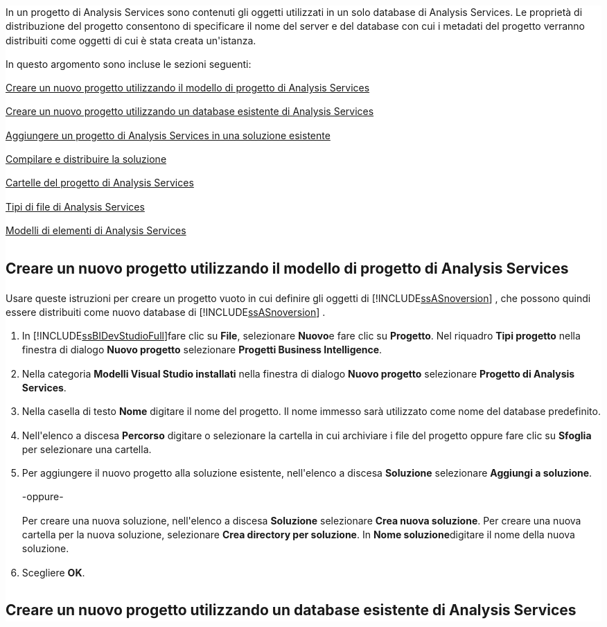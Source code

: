  In un progetto di Analysis Services sono contenuti gli oggetti utilizzati in un solo database di Analysis Services. Le proprietà di distribuzione del progetto consentono di specificare il nome del server e del database con cui i metadati del progetto verranno distribuiti come oggetti di cui è stata creata un'istanza.  
  
 In questo argomento sono incluse le sezioni seguenti:  
  
 [Creare un nuovo progetto utilizzando il modello di progetto di Analysis Services](#bkmk_NewUsingTemplate)  
  
 [Creare un nuovo progetto utilizzando un database esistente di Analysis Services](#bkmk_NewUsingWizard)  
  
 [Aggiungere un progetto di Analysis Services in una soluzione esistente](#bkmk_AddtoExistingSolution)  
  
 [Compilare e distribuire la soluzione](#bkmk_buildDeploy)  
  
 [Cartelle del progetto di Analysis Services](#bkmk_ProjectFolders)  
  
 [Tipi di file di Analysis Services](#bkmk_FileTypes)  
  
 [Modelli di elementi di Analysis Services](#bkmk_ItemTemplates)  
  
##  <a name="bkmk_NewUsingTemplate"></a> Creare un nuovo progetto utilizzando il modello di progetto di Analysis Services  
 Usare queste istruzioni per creare un progetto vuoto in cui definire gli oggetti di [!INCLUDE[ssASnoversion](../../includes/ssasnoversion-md.md)] , che possono quindi essere distribuiti come nuovo database di [!INCLUDE[ssASnoversion](../../includes/ssasnoversion-md.md)] .  
  
1.  In [!INCLUDE[ssBIDevStudioFull](../../includes/ssbidevstudiofull-md.md)]fare clic su **File**, selezionare **Nuovo**e fare clic su **Progetto**. Nel riquadro **Tipi progetto** nella finestra di dialogo **Nuovo progetto** selezionare **Progetti Business Intelligence**.  
  
2.  Nella categoria **Modelli Visual Studio installati** nella finestra di dialogo **Nuovo progetto** selezionare **Progetto di Analysis Services**.  
  
3.  Nella casella di testo **Nome** digitare il nome del progetto. Il nome immesso sarà utilizzato come nome del database predefinito.  
  
4.  Nell'elenco a discesa **Percorso** digitare o selezionare la cartella in cui archiviare i file del progetto oppure fare clic su **Sfoglia** per selezionare una cartella.  
  
5.  Per aggiungere il nuovo progetto alla soluzione esistente, nell'elenco a discesa **Soluzione** selezionare **Aggiungi a soluzione**.  
  
     -oppure-  
  
     Per creare una nuova soluzione, nell'elenco a discesa **Soluzione** selezionare **Crea nuova soluzione**. Per creare una nuova cartella per la nuova soluzione, selezionare **Crea directory per soluzione**. In **Nome soluzione**digitare il nome della nuova soluzione.  
  
6.  Scegliere **OK**.  
  
##  <a name="bkmk_NewUsingWizard"></a> Creare un nuovo progetto utilizzando un database esistente di Analysis Services  